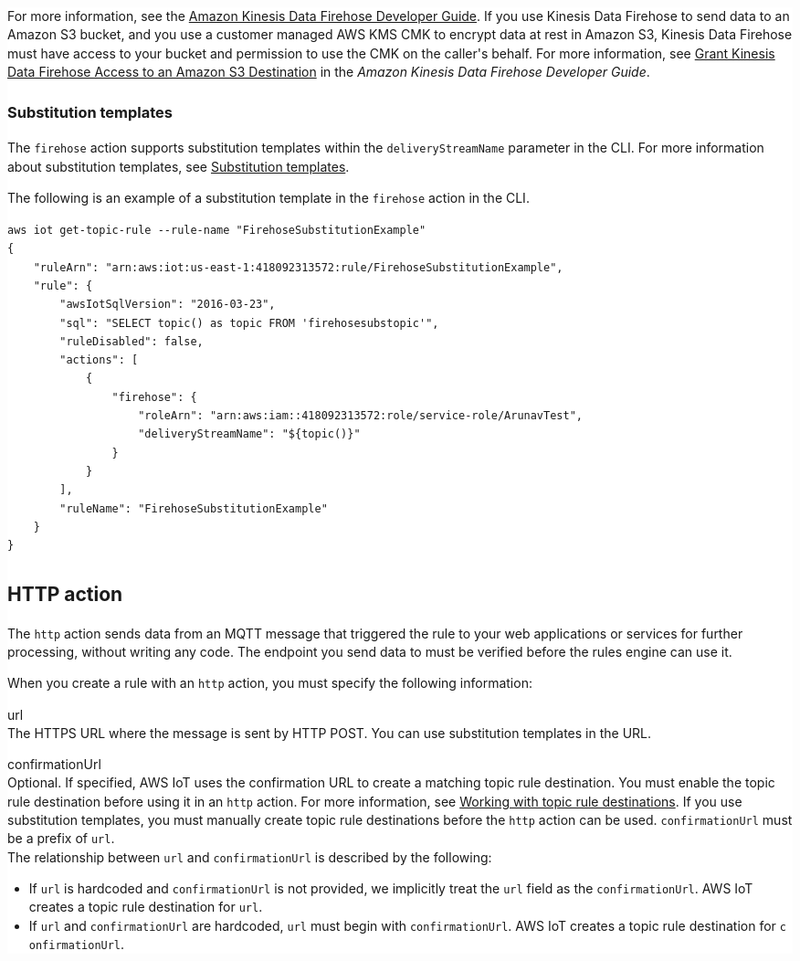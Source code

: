 ```
```

For more information, see the [Amazon Kinesis Data Firehose Developer Guide](https://docs.aws.amazon.com/firehose/latest/dev/)\. If you use Kinesis Data Firehose to send data to an Amazon S3 bucket, and you use a customer managed AWS KMS CMK to encrypt data at rest in Amazon S3, Kinesis Data Firehose must have access to your bucket and permission to use the CMK on the caller's behalf\. For more information, see [Grant Kinesis Data Firehose Access to an Amazon S3 Destination](https://docs.aws.amazon.com/firehose/latest/dev/controlling-access.html#using-iam-s3) in the *Amazon Kinesis Data Firehose Developer Guide*\.

### Substitution templates<a name="firehose-rule-substitution-templates"></a>

The `firehose` action supports substitution templates within the `deliveryStreamName` parameter in the CLI\. For more information about substitution templates, see [Substitution templates](iot-substitution-templates.md)\.

The following is an example of a substitution template in the `firehose` action in the CLI\.

```
aws iot get-topic-rule --rule-name "FirehoseSubstitutionExample"
{
    "ruleArn": "arn:aws:iot:us-east-1:418092313572:rule/FirehoseSubstitutionExample",
    "rule": {
        "awsIotSqlVersion": "2016-03-23",
        "sql": "SELECT topic() as topic FROM 'firehosesubstopic'",
        "ruleDisabled": false,
        "actions": [
            {
                "firehose": {
                    "roleArn": "arn:aws:iam::418092313572:role/service-role/ArunavTest",
                    "deliveryStreamName": "${topic()}"
                }
            }
        ],
        "ruleName": "FirehoseSubstitutionExample"
    }
}
```

## HTTP action<a name="http-action"></a>

The `http` action sends data from an MQTT message that triggered the rule to your web applications or services for further processing, without writing any code\. The endpoint you send data to must be verified before the rules engine can use it\.

When you create a rule with an `http` action, you must specify the following information:

url  
The HTTPS URL where the message is sent by HTTP POST\. You can use substitution templates in the URL\. 

confirmationUrl  
Optional\. If specified, AWS IoT uses the confirmation URL to create a matching topic rule destination\. You must enable the topic rule destination before using it in an `http` action\. For more information, see [ Working with topic rule destinations](rule-destination.md)\. If you use substitution templates, you must manually create topic rule destinations before the `http` action can be used\. `confirmationUrl` must be a prefix of `url`\.  
The relationship between `url` and `confirmationUrl` is described by the following:  
+ If `url` is hardcoded and `confirmationUrl` is not provided, we implicitly treat the `url` field as the `confirmationUrl`\. AWS IoT creates a topic rule destination for `url`\.
+ If `url` and `confirmationUrl` are hardcoded, `url` must begin with `confirmationUrl`\. AWS IoT creates a topic rule destination for `confirmationUrl`\.